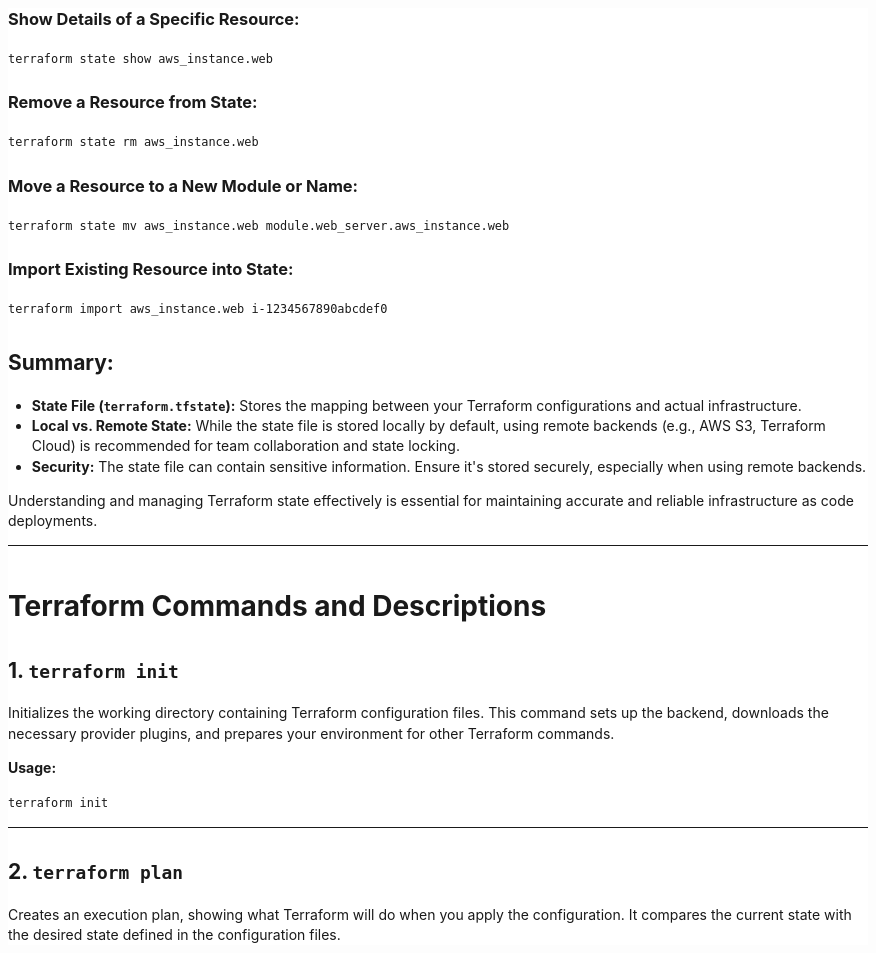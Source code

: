 ### Show Details of a Specific Resource:
```bash
terraform state show aws_instance.web
```

### Remove a Resource from State:
```bash
terraform state rm aws_instance.web
```

### Move a Resource to a New Module or Name:
```bash
terraform state mv aws_instance.web module.web_server.aws_instance.web
```

### Import Existing Resource into State:
```bash
terraform import aws_instance.web i-1234567890abcdef0
```

## Summary:

- **State File (`terraform.tfstate`):** Stores the mapping between your Terraform configurations and actual infrastructure.
- **Local vs. Remote State:** While the state file is stored locally by default, using remote backends (e.g., AWS S3, Terraform Cloud) is recommended for team collaboration and state locking.
- **Security:** The state file can contain sensitive information. Ensure it's stored securely, especially when using remote backends.

Understanding and managing Terraform state effectively is essential for maintaining accurate and reliable infrastructure as code deployments.

---
# Terraform Commands and Descriptions

## 1. `terraform init`
Initializes the working directory containing Terraform configuration files. This command sets up the backend, downloads the necessary provider plugins, and prepares your environment for other Terraform commands.

**Usage:**
```bash
terraform init
```

---

## 2. `terraform plan`
Creates an execution plan, showing what Terraform will do when you apply the configuration. It compares the current state with the desired state defined in the configuration files.

